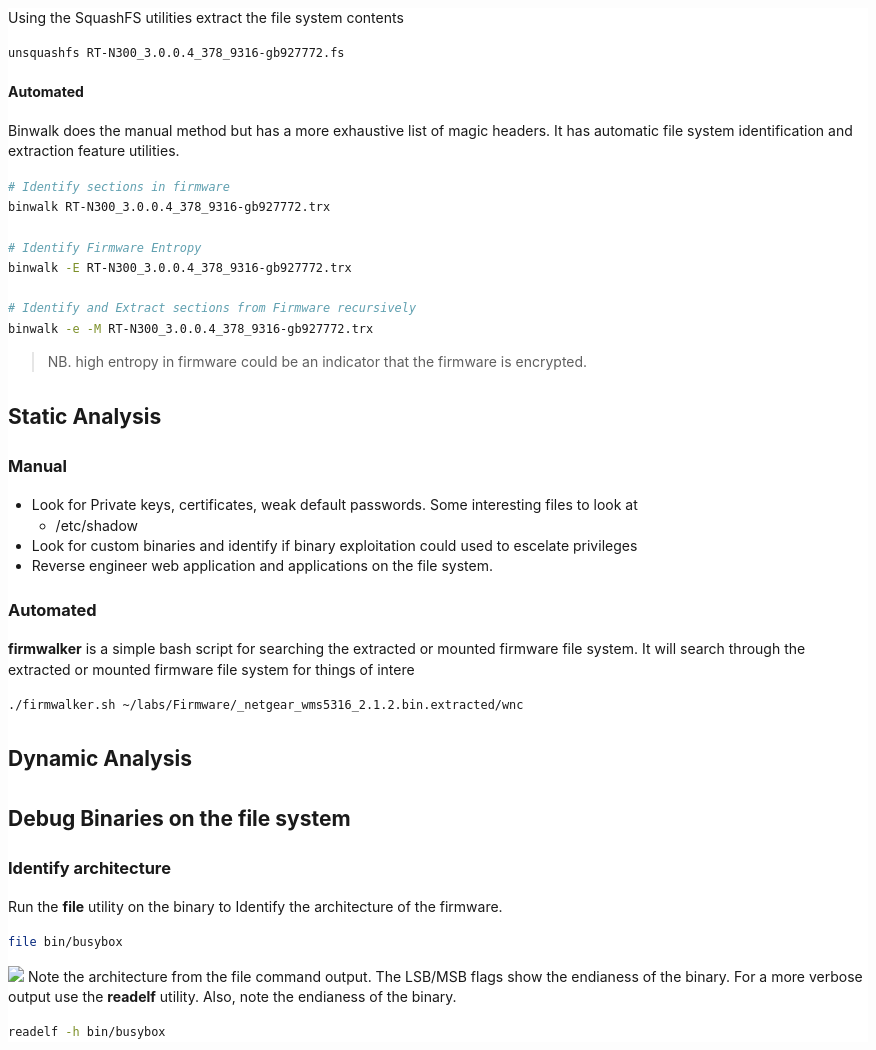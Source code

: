 Using the SquashFS utilities extract the file system contents

```bash
unsquashfs RT-N300_3.0.0.4_378_9316-gb927772.fs
```

#### Automated
Binwalk does the manual method but has a more exhaustive list of magic headers. It has automatic file system identification and extraction feature utilities.

```bash
# Identify sections in firmware
binwalk RT-N300_3.0.0.4_378_9316-gb927772.trx

# Identify Firmware Entropy
binwalk -E RT-N300_3.0.0.4_378_9316-gb927772.trx

# Identify and Extract sections from Firmware recursively
binwalk -e -M RT-N300_3.0.0.4_378_9316-gb927772.trx
```

> NB. high entropy in firmware could be an indicator that the firmware is encrypted. 

## Static Analysis
### Manual
- Look for Private keys, certificates, weak default passwords. Some interesting files to look at
	- /etc/shadow
-  Look for custom binaries and identify if binary exploitation could used to escelate privileges
- Reverse engineer web application and applications on the file system.

### Automated
**firmwalker** is a simple bash script for searching the extracted or mounted firmware file system. It will search through the extracted or mounted firmware file system for things of intere
```bash
./firmwalker.sh ~/labs/Firmware/_netgear_wms5316_2.1.2.bin.extracted/wnc
```

## Dynamic Analysis
## Debug Binaries on the file system
### Identify architecture
Run the **file** utility on the binary to Identify the architecture of the firmware. 
```bash
file bin/busybox
```

![](/Screenshots/Pasted%20image%2020220613035310.png)
Note the architecture from the file command output. The LSB/MSB flags show the endianess of the binary. For a more verbose output use the **readelf** utility. Also, note the endianess of the binary.

```bash
readelf -h bin/busybox
```
